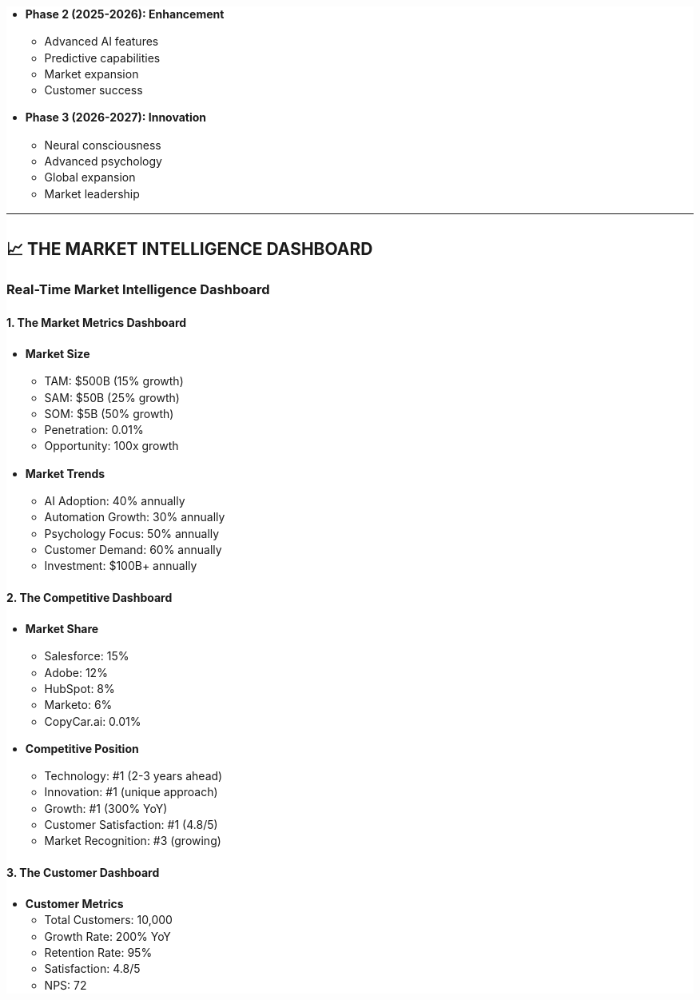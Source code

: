 - **Phase 2 (2025-2026): Enhancement**
  - Advanced AI features
  - Predictive capabilities
  - Market expansion
  - Customer success

- **Phase 3 (2026-2027): Innovation**
  - Neural consciousness
  - Advanced psychology
  - Global expansion
  - Market leadership

---

## 📈 **THE MARKET INTELLIGENCE DASHBOARD**

### **Real-Time Market Intelligence Dashboard**

#### **1. The Market Metrics Dashboard**
- **Market Size**
  - TAM: $500B (15% growth)
  - SAM: $50B (25% growth)
  - SOM: $5B (50% growth)
  - Penetration: 0.01%
  - Opportunity: 100x growth

- **Market Trends**
  - AI Adoption: 40% annually
  - Automation Growth: 30% annually
  - Psychology Focus: 50% annually
  - Customer Demand: 60% annually
  - Investment: $100B+ annually

#### **2. The Competitive Dashboard**
- **Market Share**
  - Salesforce: 15%
  - Adobe: 12%
  - HubSpot: 8%
  - Marketo: 6%
  - CopyCar.ai: 0.01%

- **Competitive Position**
  - Technology: #1 (2-3 years ahead)
  - Innovation: #1 (unique approach)
  - Growth: #1 (300% YoY)
  - Customer Satisfaction: #1 (4.8/5)
  - Market Recognition: #3 (growing)

#### **3. The Customer Dashboard**
- **Customer Metrics**
  - Total Customers: 10,000
  - Growth Rate: 200% YoY
  - Retention Rate: 95%
  - Satisfaction: 4.8/5
  - NPS: 72
